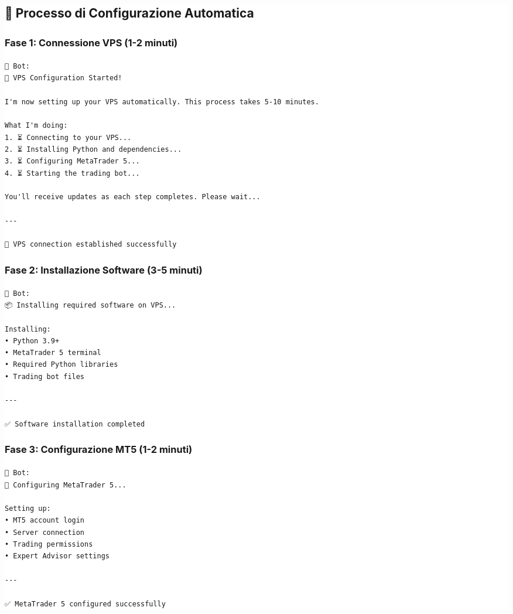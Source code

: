 ## 🔧 Processo di Configurazione Automatica

### **Fase 1: Connessione VPS (1-2 minuti)**
```
🤖 Bot:
🚀 VPS Configuration Started!

I'm now setting up your VPS automatically. This process takes 5-10 minutes.

What I'm doing:
1. ⏳ Connecting to your VPS...
2. ⏳ Installing Python and dependencies...
3. ⏳ Configuring MetaTrader 5...
4. ⏳ Starting the trading bot...

You'll receive updates as each step completes. Please wait...

---

🔗 VPS connection established successfully
```

### **Fase 2: Installazione Software (3-5 minuti)**
```
🤖 Bot:
📦 Installing required software on VPS...

Installing:
• Python 3.9+
• MetaTrader 5 terminal
• Required Python libraries
• Trading bot files

---

✅ Software installation completed
```

### **Fase 3: Configurazione MT5 (1-2 minuti)**
```
🤖 Bot:
🔧 Configuring MetaTrader 5...

Setting up:
• MT5 account login
• Server connection
• Trading permissions
• Expert Advisor settings

---

✅ MetaTrader 5 configured successfully
```
